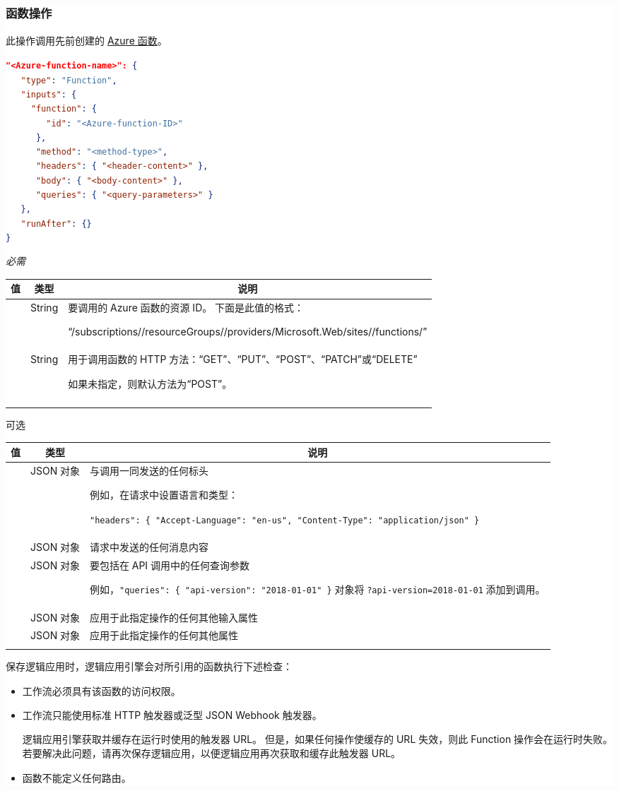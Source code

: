 ### <a name="function-action"></a>函数操作

此操作调用先前创建的 [Azure 函数](../azure-functions/functions-create-first-azure-function.md)。

```json
"<Azure-function-name>": {
   "type": "Function",
   "inputs": {
     "function": {
        "id": "<Azure-function-ID>"
      },
      "method": "<method-type>",
      "headers": { "<header-content>" },
      "body": { "<body-content>" },
      "queries": { "<query-parameters>" } 
   },
   "runAfter": {}
}
```

*必需*

| 值 | 类型 | 说明 | 
|-------|------|-------------|  
| <Azure-function-ID> | String | 要调用的 Azure 函数的资源 ID。 下面是此值的格式：<p>“/subscriptions/<Azure-subscription-ID>/resourceGroups/<Azure-resource-group>/providers/Microsoft.Web/sites/<Azure-function-app-name>/functions/<Azure-function-name>” | 
| <method-type> | String | 用于调用函数的 HTTP 方法：“GET”、“PUT”、“POST”、“PATCH”或“DELETE” <p>如果未指定，则默认方法为“POST”。 | 
||||

可选

| 值 | 类型 | 说明 | 
|-------|------|-------------|  
| <header-content> | JSON 对象 | 与调用一同发送的任何标头 <p>例如，在请求中设置语言和类型： <p>`"headers": { "Accept-Language": "en-us", "Content-Type": "application/json" }` |
| <body-content> | JSON 对象 | 请求中发送的任何消息内容 | 
| <query-parameters> | JSON 对象 | 要包括在 API 调用中的任何查询参数 <p>例如，`"queries": { "api-version": "2018-01-01" }` 对象将 `?api-version=2018-01-01` 添加到调用。 | 
| <other-action-specific-input-properties> | JSON 对象 | 应用于此指定操作的任何其他输入属性 | 
| <other-action-specific-properties> | JSON 对象 | 应用于此指定操作的任何其他属性 | 
||||

保存逻辑应用时，逻辑应用引擎会对所引用的函数执行下述检查：

* 工作流必须具有该函数的访问权限。

* 工作流只能使用标准 HTTP 触发器或泛型 JSON Webhook 触发器。 

  逻辑应用引擎获取并缓存在运行时使用的触发器 URL。 但是，如果任何操作使缓存的 URL 失效，则此 Function 操作会在运行时失败。 若要解决此问题，请再次保存逻辑应用，以便逻辑应用再次获取和缓存此触发器 URL。

* 函数不能定义任何路由。
